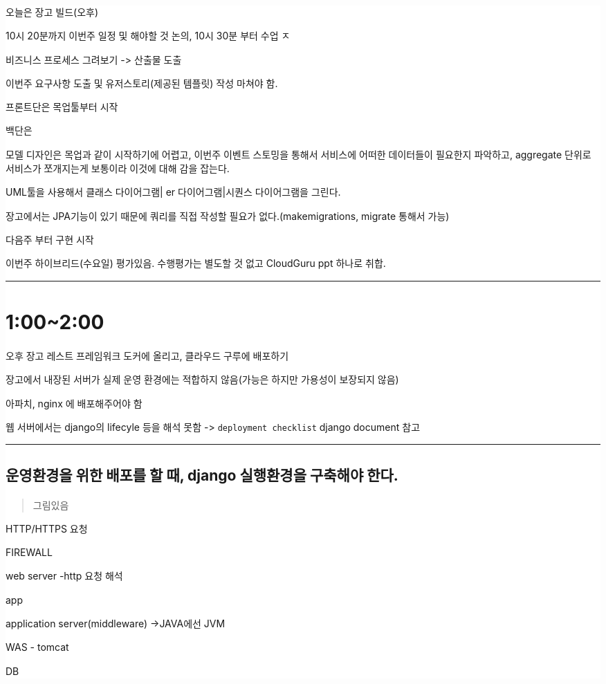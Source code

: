 

오늘은 장고 빌드(오후)

10시 20분까지 이번주 일정 및 해야할 것 논의, 10시 30분 부터 수업 ㅈ



비즈니스 프로세스 그려보기 -> 산출물 도출

이번주 요구사항 도출 및 유저스토리(제공된 템플릿) 작성 마쳐야 함.

프론트단은 목업툴부터 시작

백단은 

모델 디자인은 목업과 같이 시작하기에 어렵고, 이번주 이벤트 스토밍을 통해서 서비스에 어떠한 데이터들이 필요한지 파악하고, aggregate 단위로 서비스가 쪼개지는게 보통이라 이것에 대해 감을 잡는다.

UML툴을 사용해서 클래스 다이어그램| er 다이어그램|시퀀스 다이어그램을 그린다.



장고에서는 JPA기능이 있기 때문에 쿼리를 직접 작성할 필요가 없다.(makemigrations, migrate 통해서 가능)

다음주 부터 구현 시작



이번주 하이브리드(수요일) 평가있음. 수행평가는 별도할 것 없고  CloudGuru ppt 하나로 취합.

---

# 1:00~2:00

오후 장고 레스트 프레임워크 도커에 올리고, 클라우드 구루에 배포하기



장고에서 내장된 서버가 실제 운영 환경에는 적합하지 않음(가능은 하지만 가용성이 보장되지 않음)

아파치, nginx 에 배포해주어야 함

웹 서버에서는 django의 lifecyle 등을 해석 못함 -> `deployment checklist` django document 참고

---

## 운영환경을 위한 배포를 할 때, django 실행환경을 구축해야 한다.

>그림있음

HTTP/HTTPS 요청

FIREWALL

web server -http 요청 해석

app

application server(middleware) ->JAVA에선 JVM

WAS - tomcat

DB
